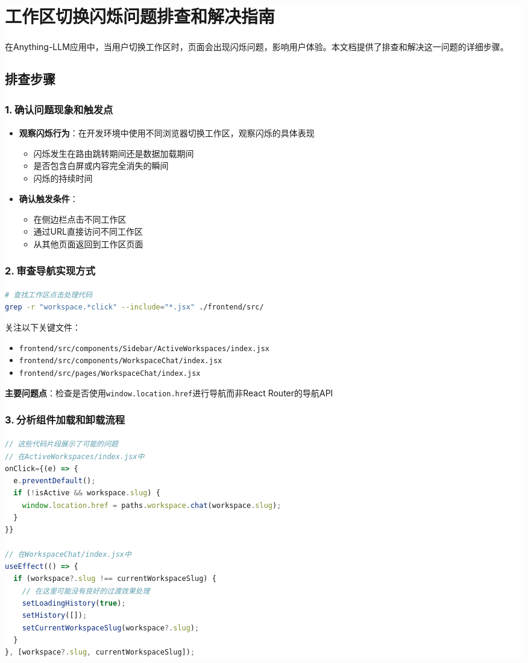 # 工作区切换闪烁问题排查和解决指南

在Anything-LLM应用中，当用户切换工作区时，页面会出现闪烁问题，影响用户体验。本文档提供了排查和解决这一问题的详细步骤。

## 排查步骤

### 1. 确认问题现象和触发点

- **观察闪烁行为**：在开发环境中使用不同浏览器切换工作区，观察闪烁的具体表现
  - 闪烁发生在路由跳转期间还是数据加载期间
  - 是否包含白屏或内容完全消失的瞬间
  - 闪烁的持续时间

- **确认触发条件**：
  - 在侧边栏点击不同工作区
  - 通过URL直接访问不同工作区
  - 从其他页面返回到工作区页面

### 2. 审查导航实现方式

```bash
# 查找工作区点击处理代码
grep -r "workspace.*click" --include="*.jsx" ./frontend/src/
```

关注以下关键文件：
- `frontend/src/components/Sidebar/ActiveWorkspaces/index.jsx`
- `frontend/src/components/WorkspaceChat/index.jsx`
- `frontend/src/pages/WorkspaceChat/index.jsx`

**主要问题点**：检查是否使用`window.location.href`进行导航而非React Router的导航API

### 3. 分析组件加载和卸载流程

```jsx
// 这些代码片段展示了可能的问题
// 在ActiveWorkspaces/index.jsx中
onClick={(e) => {
  e.preventDefault();
  if (!isActive && workspace.slug) {
    window.location.href = paths.workspace.chat(workspace.slug);
  }
}}

// 在WorkspaceChat/index.jsx中
useEffect(() => {
  if (workspace?.slug !== currentWorkspaceSlug) {
    // 在这里可能没有良好的过渡效果处理
    setLoadingHistory(true);
    setHistory([]);
    setCurrentWorkspaceSlug(workspace?.slug);
  }
}, [workspace?.slug, currentWorkspaceSlug]);
```
